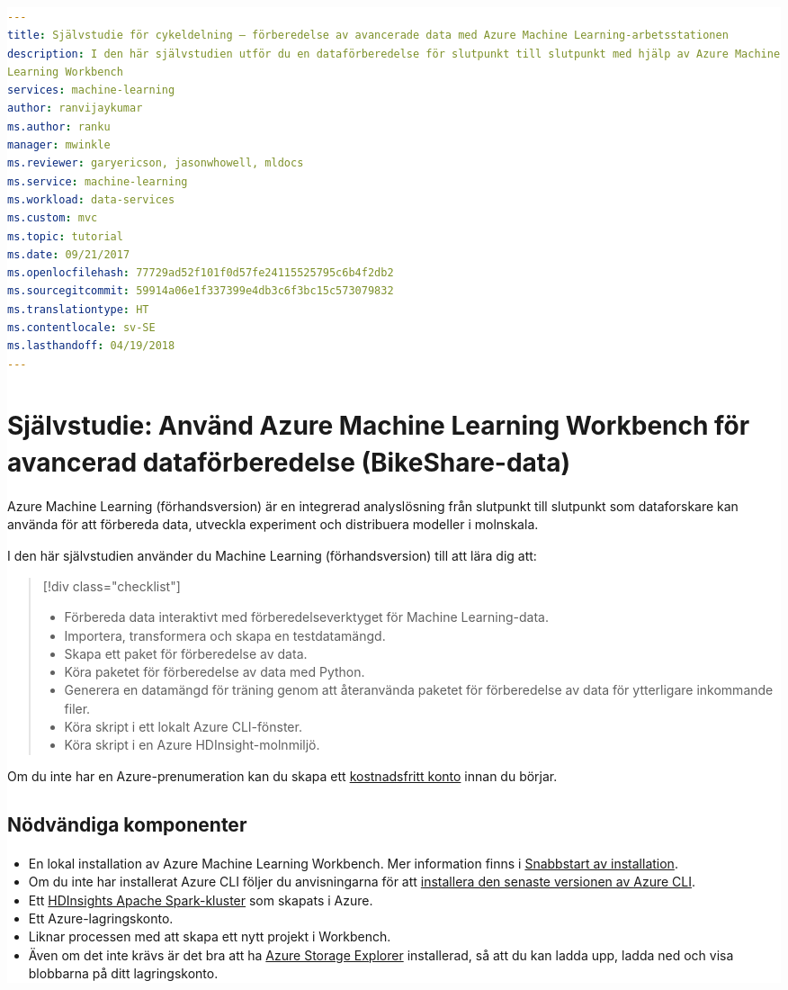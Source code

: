 ```yaml
---
title: Självstudie för cykeldelning – förberedelse av avancerade data med Azure Machine Learning-arbetsstationen
description: I den här självstudien utför du en dataförberedelse för slutpunkt till slutpunkt med hjälp av Azure Machine Learning Workbench
services: machine-learning
author: ranvijaykumar
ms.author: ranku
manager: mwinkle
ms.reviewer: garyericson, jasonwhowell, mldocs
ms.service: machine-learning
ms.workload: data-services
ms.custom: mvc
ms.topic: tutorial
ms.date: 09/21/2017
ms.openlocfilehash: 77729ad52f101f0d57fe24115525795c6b4f2db2
ms.sourcegitcommit: 59914a06e1f337399e4db3c6f3bc15c573079832
ms.translationtype: HT
ms.contentlocale: sv-SE
ms.lasthandoff: 04/19/2018
---
```

# <a name="tutorial-use-azure-machine-learning-workbench-for-advanced-data-preparation-bike-share-data"></a>Självstudie: Använd Azure Machine Learning Workbench för avancerad dataförberedelse (BikeShare-data)
Azure Machine Learning (förhandsversion) är en integrerad analyslösning från slutpunkt till slutpunkt som dataforskare kan använda för att förbereda data, utveckla experiment och distribuera modeller i molnskala.

I den här självstudien använder du Machine Learning (förhandsversion) till att lära dig att:
> [!div class="checklist"]
> * Förbereda data interaktivt med förberedelseverktyget för Machine Learning-data.
> * Importera, transformera och skapa en testdatamängd.
> * Skapa ett paket för förberedelse av data.
> * Köra paketet för förberedelse av data med Python.
> * Generera en datamängd för träning genom att återanvända paketet för förberedelse av data för ytterligare inkommande filer.
> * Köra skript i ett lokalt Azure CLI-fönster.
> * Köra skript i en Azure HDInsight-molnmiljö.

Om du inte har en Azure-prenumeration kan du skapa ett [kostnadsfritt konto](https://azure.microsoft.com/free/?WT.mc_id=A261C142F) innan du börjar.

## <a name="prerequisites"></a>Nödvändiga komponenter

* En lokal installation av Azure Machine Learning Workbench. Mer information finns i [Snabbstart av installation](../service/quickstart-installation.md).
* Om du inte har installerat Azure CLI följer du anvisningarna för att [installera den senaste versionen av Azure CLI](https://docs.microsoft.com/en-us/cli/azure/install-azure-cli?view=azure-cli-latest).
* Ett [HDInsights Apache Spark-kluster](how-to-create-dsvm-hdi.md#create-an-apache-spark-for-azure-hdinsight-cluster-in-azure-portal) som skapats i Azure.
* Ett Azure-lagringskonto.
* Liknar processen med att skapa ett nytt projekt i Workbench.
* Även om det inte krävs är det bra att ha [Azure Storage Explorer](https://azure.microsoft.com/features/storage-explorer/) installerad, så att du kan ladda upp, ladda ned och visa blobbarna på ditt lagringskonto.
